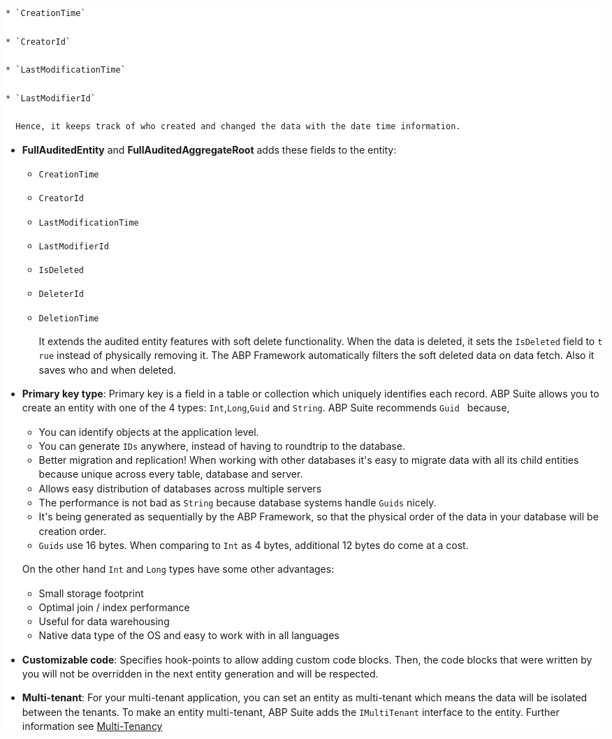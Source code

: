     * `CreationTime`

    * `CreatorId`

    * `LastModificationTime`

    * `LastModifierId`

      Hence, it keeps track of who created and changed the data with the date time information.

  * **FullAuditedEntity** and **FullAuditedAggregateRoot** adds these fields to the entity: 

    * `CreationTime`

    * `CreatorId`

    * `LastModificationTime`

    * `LastModifierId`

    * `IsDeleted` 

    * `DeleterId`

    * `DeletionTime`

      It extends the audited entity features with soft delete functionality. When the data is deleted, it sets the `IsDeleted` field to `true` instead of physically removing it. The ABP Framework automatically filters the soft deleted data on data fetch. Also it saves who and when deleted.

* **Primary key type**:  Primary key is a field in a table or collection which uniquely identifies each record.  ABP Suite allows you to create an entity with one of the 4 types: `Int`,`Long`,`Guid` and `String`. ABP Suite recommends `Guid `  because,

  * You can identify objects at the application level.
  * You can generate `IDs` anywhere, instead of having to roundtrip to the database.
  * Better migration and replication! When working with other databases it's easy to migrate data with all its child entities because unique across every table, database and server.
  * Allows easy distribution of databases across multiple servers
  * The performance is not bad as `String` because database systems handle `Guids` nicely.
  * It's being generated as sequentially by the ABP Framework, so that the physical order of the data in your database will be creation order.
  * `Guids` use 16 bytes. When comparing to `Int` as 4 bytes,  additional 12 bytes do come at a cost.

  On the other hand `Int` and `Long` types have some other advantages:

  * Small storage footprint
  * Optimal join / index performance
  * Useful for data warehousing
  * Native data type of the OS and easy to work with in all languages

* **Customizable code**: Specifies hook-points to allow adding custom code blocks. Then, the code blocks that were written by you will not be overridden in the next entity generation and will be respected.

* **Multi-tenant**: For your multi-tenant application, you can set an entity as multi-tenant which means the data will be isolated between the tenants. To make an entity multi-tenant, ABP Suite adds the `IMultiTenant` interface to the entity.  Further information see [Multi-Tenancy](https://docs.abp.io/{{Document_Language_Code}}/abp/{{Document_Version}}/Multi-Tenancy)
